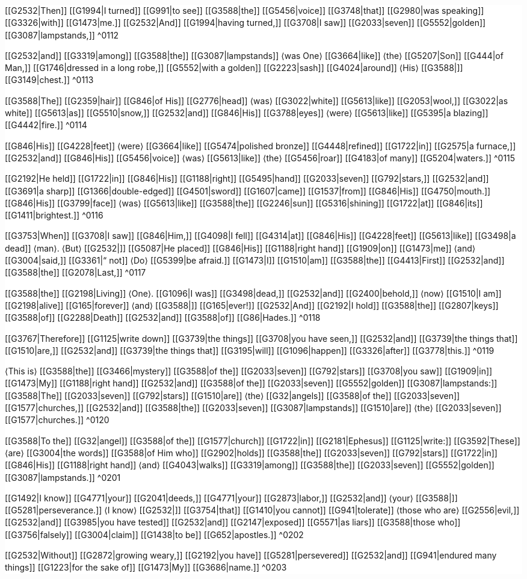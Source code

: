 [[G2532|Then]] [[G1994|I turned]] [[G991|to see]] [[G3588|the]] [[G5456|voice]] [[G3748|that]] [[G2980|was speaking]] [[G3326|with]] [[G1473|me.]] [[G2532|And]] [[G1994|having turned,]] [[G3708|I saw]] [[G2033|seven]] [[G5552|golden]] [[G3087|lampstands,]] ^0112

[[G2532|and]] [[G3319|among]] [[G3588|the]] [[G3087|lampstands]] ⟨was One⟩ [[G3664|like]] ⟨the⟩ [[G5207|Son]] [[G444|of Man,]] [[G1746|dressed in a long robe,]] [[G5552|with a golden]] [[G2223|sash]] [[G4024|around]] ⟨His⟩ [[G3588|]] [[G3149|chest.]] ^0113

[[G3588|The]] [[G2359|hair]] [[G846|of His]] [[G2776|head]] ⟨was⟩ [[G3022|white]] [[G5613|like]] [[G2053|wool,]] [[G3022|as white]] [[G5613|as]] [[G5510|snow,]] [[G2532|and]] [[G846|His]] [[G3788|eyes]] ⟨were⟩ [[G5613|like]] [[G5395|a blazing]] [[G4442|fire.]] ^0114

[[G846|His]] [[G4228|feet]] ⟨were⟩ [[G3664|like]] [[G5474|polished bronze]] [[G4448|refined]] [[G1722|in]] [[G2575|a furnace,]] [[G2532|and]] [[G846|His]] [[G5456|voice]] ⟨was⟩ [[G5613|like]] ⟨the⟩ [[G5456|roar]] [[G4183|of many]] [[G5204|waters.]] ^0115

[[G2192|He held]] [[G1722|in]] [[G846|His]] [[G1188|right]] [[G5495|hand]] [[G2033|seven]] [[G792|stars,]] [[G2532|and]] [[G3691|a sharp]] [[G1366|double-edged]] [[G4501|sword]] [[G1607|came]] [[G1537|from]] [[G846|His]] [[G4750|mouth.]] [[G846|His]] [[G3799|face]] ⟨was⟩ [[G5613|like]] [[G3588|the]] [[G2246|sun]] [[G5316|shining]] [[G1722|at]] [[G846|its]] [[G1411|brightest.]] ^0116

[[G3753|When]] [[G3708|I saw]] [[G846|Him,]] [[G4098|I fell]] [[G4314|at]] [[G846|His]] [[G4228|feet]] [[G5613|like]] [[G3498|a dead]] ⟨man⟩. ⟨But⟩ [[G2532|]] [[G5087|He placed]] [[G846|His]] [[G1188|right hand]] [[G1909|on]] [[G1473|me]] ⟨and⟩ [[G3004|said,]] [[G3361|“ not]] ⟨Do⟩ [[G5399|be afraid.]] [[G1473|I]] [[G1510|am]] [[G3588|the]] [[G4413|First]] [[G2532|and]] [[G3588|the]] [[G2078|Last,]] ^0117

[[G3588|the]] [[G2198|Living]] ⟨One⟩. [[G1096|I was]] [[G3498|dead,]] [[G2532|and]] [[G2400|behold,]] ⟨now⟩ [[G1510|I am]] [[G2198|alive]] [[G165|forever]] ⟨and⟩ [[G3588|]] [[G165|ever!]] [[G2532|And]] [[G2192|I hold]] [[G3588|the]] [[G2807|keys]] [[G3588|of]] [[G2288|Death]] [[G2532|and]] [[G3588|of]] [[G86|Hades.]] ^0118

[[G3767|Therefore]] [[G1125|write down]] [[G3739|the things]] [[G3708|you have seen,]] [[G2532|and]] [[G3739|the things that]] [[G1510|are,]] [[G2532|and]] [[G3739|the things that]] [[G3195|will]] [[G1096|happen]] [[G3326|after]] [[G3778|this.]] ^0119

⟨This is⟩ [[G3588|the]] [[G3466|mystery]] [[G3588|of the]] [[G2033|seven]] [[G792|stars]] [[G3708|you saw]] [[G1909|in]] [[G1473|My]] [[G1188|right hand]] [[G2532|and]] [[G3588|of the]] [[G2033|seven]] [[G5552|golden]] [[G3087|lampstands:]] [[G3588|The]] [[G2033|seven]] [[G792|stars]] [[G1510|are]] ⟨the⟩ [[G32|angels]] [[G3588|of the]] [[G2033|seven]] [[G1577|churches,]] [[G2532|and]] [[G3588|the]] [[G2033|seven]] [[G3087|lampstands]] [[G1510|are]] ⟨the⟩ [[G2033|seven]] [[G1577|churches.]] ^0120

[[G3588|To the]] [[G32|angel]] [[G3588|of the]] [[G1577|church]] [[G1722|in]] [[G2181|Ephesus]] [[G1125|write:]] [[G3592|These]] ⟨are⟩ [[G3004|the words]] [[G3588|of Him who]] [[G2902|holds]] [[G3588|the]] [[G2033|seven]] [[G792|stars]] [[G1722|in]] [[G846|His]] [[G1188|right hand]] ⟨and⟩ [[G4043|walks]] [[G3319|among]] [[G3588|the]] [[G2033|seven]] [[G5552|golden]] [[G3087|lampstands.]] ^0201

[[G1492|I know]] [[G4771|your]] [[G2041|deeds,]] [[G4771|your]] [[G2873|labor,]] [[G2532|and]] ⟨your⟩ [[G3588|]] [[G5281|perseverance.]] ⟨I know⟩ [[G2532|]] [[G3754|that]] [[G1410|you cannot]] [[G941|tolerate]] ⟨those who are⟩ [[G2556|evil,]] [[G2532|and]] [[G3985|you have tested]] [[G2532|and]] [[G2147|exposed]] [[G5571|as liars]] [[G3588|those who]] [[G3756|falsely]] [[G3004|claim]] [[G1438|to be]] [[G652|apostles.]] ^0202

[[G2532|Without]] [[G2872|growing weary,]] [[G2192|you have]] [[G5281|persevered]] [[G2532|and]] [[G941|endured many things]] [[G1223|for the sake of]] [[G1473|My]] [[G3686|name.]] ^0203
